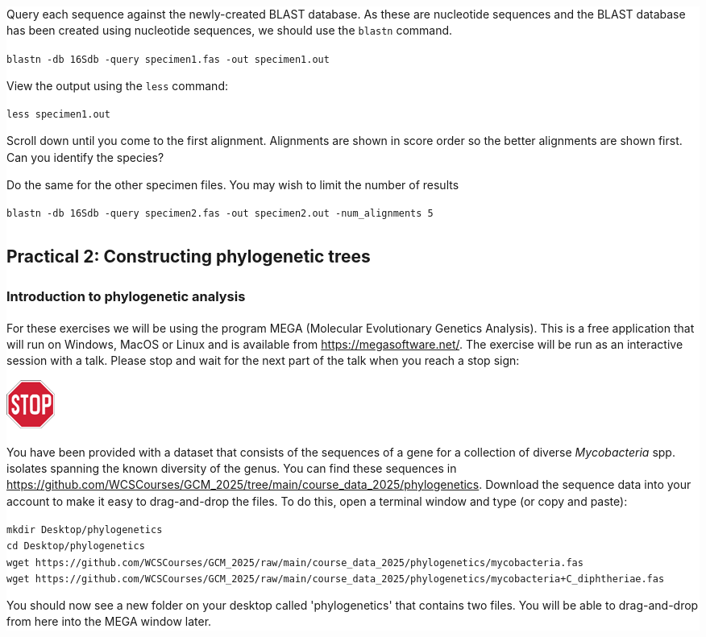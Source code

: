 Query each sequence against the newly-created BLAST database. As these are nucleotide sequences and the BLAST database has been created using nucleotide sequences, we should use the ``blastn`` command.
```
blastn -db 16Sdb -query specimen1.fas -out specimen1.out
```
View the output using the ``less`` command:
```
less specimen1.out
```
Scroll down until you come to the first alignment. Alignments are shown in score order so the better alignments are shown first. Can you identify the species?

Do the same for the other specimen files. You may wish to limit the number of results
```
blastn -db 16Sdb -query specimen2.fas -out specimen2.out -num_alignments 5
```

## Practical 2: Constructing phylogenetic trees

### Introduction to phylogenetic analysis
For these exercises we will be using the program MEGA (Molecular Evolutionary Genetics Analysis). This is a free application that will run on Windows, MacOS or Linux and is available from <https://megasoftware.net/>. The exercise will be run as an interactive session with a talk. Please stop and wait for the next part of the talk when you reach a stop sign:

![](images/encapsulated/stop-sign.png)

You have been provided with a dataset that consists of the sequences of a gene for a collection of diverse *Mycobacteria* spp. isolates spanning the known diversity of the genus. You can find these sequences in https://github.com/WCSCourses/GCM_2025/tree/main/course_data_2025/phylogenetics. Download the sequence data into your account to make it easy to drag-and-drop the files. To do this, open a terminal window and type (or copy and paste):

```
mkdir Desktop/phylogenetics
cd Desktop/phylogenetics
wget https://github.com/WCSCourses/GCM_2025/raw/main/course_data_2025/phylogenetics/mycobacteria.fas
wget https://github.com/WCSCourses/GCM_2025/raw/main/course_data_2025/phylogenetics/mycobacteria+C_diphtheriae.fas
```

You should now see a new folder on your desktop called 'phylogenetics' that contains two files. You will be able to drag-and-drop from here into the MEGA window later.
